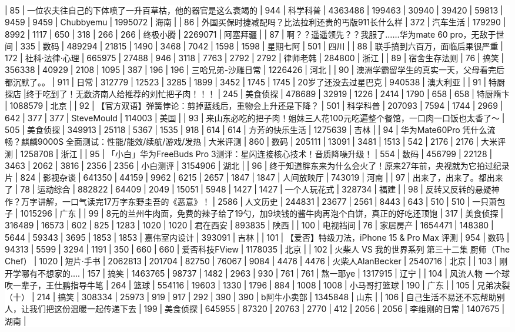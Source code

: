 |  85 | 一位农夫往自己的下体喷了一升百草枯，他的器官是这么衰竭的                                                                                  |         944      | 科学科普       |  4363486 | 199463 |  30940 |  39420 |  59813 |     9459 |     9459 | Chubbyemu             |  1995072 | 海南     |
|  86 | 外国买保时捷减配吗？比法拉利还贵的丐版911长什么样                                                                                         |         372      | 汽车生活       |   179290 |   8992 |   1117 |    650 |    318 |      266 |      266 | 终极小腾              |  2269071 | 阿塞拜疆 |
|  87 | 啊？？遥遥领先？？我服了……华为mate 60 pro，无敌于世间                                                                                     |         335      | 数码           |   489294 |  21815 |   1490 |   3468 |   7042 |     1598 |     1598 | 星期七阿              |      501 | 四川     |
|  88 | 联手搞到六百万，面临后果很严重                                                                                                            |         172      | 社科·法律·心理 |   665975 |  27488 |    946 |   3118 |   7763 |     2792 |     2792 | 律师老韩              |   284800 | 浙江     |
|  89 | 宿舍生存法则                                                                                                                              |          76      | 搞笑           |   356338 |  40929 |   2108 |   1095 |    387 |      196 |      196 | 三哈兄弟-沙雕日常     |  1226426 | 河北     |
|  90 | 澳洲学霸留学生的真实一天，父母看完后都沉默了。。                                                                                          |         911      | 日常           |   312779 |  12523 |   3285 |   1899 |   3452 |     1745 |     1745 | 20岁了还没去过星巴克  |   940538 | 澳大利亚 |
|  91 | 特厨探店 |终于吃到了！无数济南人给推荐的刘忙把子肉！！！                                                                                  |         245      | 美食侦探       |   478689 |  32919 |   1226 |   2414 |   1790 |      658 |      658 | 特厨隋卞              |  1088579 | 北京     |
|  92 | 【官方双语】弹簧悖论：剪掉蓝线后，重物会上升还是下降？                                                                                    |         501      | 科学科普       |   207093 |   7594 |   1744 |   2969 |    642 |      377 |      377 | SteveMould            |   114003 | 美国     |
|  93 | 来山东必吃的把子肉！姐妹三人花100元吃遍整个餐馆，一口肉一口饭也太香了～                                                                   |         505      | 美食侦探       |   349913 |  25118 |   5367 |   1535 |    918 |      614 |      614 | 方芳的快乐生活        |  1275639 | 吉林     |
|  94 | 华为Mate60Pro 凭什么流畅？麒麟9000S 全面测试：性能/能效/续航/游戏/发热 | 大米评测                                                         |         860      | 数码           |   205111 |  13091 |   3481 |   1513 |    542 |     2176 |     2176 | 大米评测              |  1258708 | 浙江     |
|  95 | 「小白」华为FreeBuds Pro 3测评：星闪连接核心技术！音质降噪升级！                                                                          |         554      | 数码           |   456799 |  22128 |   3463 |   2062 |   3816 |     2356 |     2356 | 小白测评              |  3154906 | 湖北     |
|  96 | 终于知道胖东来为什么会火了！原来27年前，央视就为它拍过纪录片                                                                              |         824      | 影视杂谈       |   641350 |  44159 |   9962 |   6215 |   2657 |     1847 |     1847 | 人间放映厅            |   743019 | 河南     |
|  97 | 出来了，出来了。都出来了                                                                                                                  |          78      | 运动综合       |   882822 |  64409 |   2049 |  15051 |   5948 |     1427 |     1427 | 一个人玩花式          |   328734 | 福建     |
|  98 | 反转又反转的悬疑神作？万字讲解，一口气读完17万字东野圭吾的《恶意》！                                                                      |        2586      | 人文历史       |   244831 |  23677 |   2561 |   8443 |    643 |      510 |      510 | 一只萧包子            |  1015296 | 广东     |
|  99 | 8元的兰州牛肉面，免费的辣子给了19勺，加9块钱的酱牛肉再泡个白饼，真正的好吃还顶饱                                                          |         317      | 美食侦探       |   316489 |  16573 |    602 |    825 |   1283 |     1020 |     1020 | 君在西安              |   893835 | 陕西     |
| 100 | 电视裆间                                                                                                                                  |          76      | 家居房产       |  1654471 | 148380 |   5644 |  59343 |   3695 |     1853 |     1853 | 嘉伟室内设计          |   393091 | 吉林     |
| 101 | 【爱否】特级刀法，iPhone 15  & Pro Max 评测                                                                                               |         954      | 数码           |    94313 |   5599 |   3294 |   1191 |    350 |      660 |      660 | 爱否科技FView         |  1178035 | 北京     |
| 102 | 火柴人 VS 我的世界系列 第三十二集 厨师（The Chef）                                                                                        |        1020      | 短片·手书      |  2062813 | 201704 |  82750 |  76067 |   9084 |     4476 |     4476 | 火柴人AlanBecker      |  2540716 | 北京     |
| 103 | 刚开学哪有不想家的....                                                                                                                    |         157      | 搞笑           |  1463765 |  98737 |   1482 |   2963 |    930 |      761 |      761 | 熬一耶ye              |  1317915 | 辽宁     |
| 104 | 风流人物 一个球吹一辈子，王仕鹏指导牛笔                                                                                                   |         264      | 篮球           |   554116 |  19603 |   1330 |   1796 |    884 |     1008 |     1008 | 小马哥打篮球          |      190 | 广东     |
| 105 | 兄弟决裂（十）                                                                                                                            |         214      | 搞笑           |   308334 |  25973 |    919 |    917 |    292 |      390 |      390 | b阿牛小卖部           |  1345848 | 山东     |
| 106 | 自己生活不易还不忘帮助别人，让我们把这份温暖一起传递下去                                                                                  |         199      | 美食侦探       |   645955 |  87320 |  20763 |   2770 |    412 |     2056 |     2056 | 李维刚的日常          |  1407675 | 湖南     |